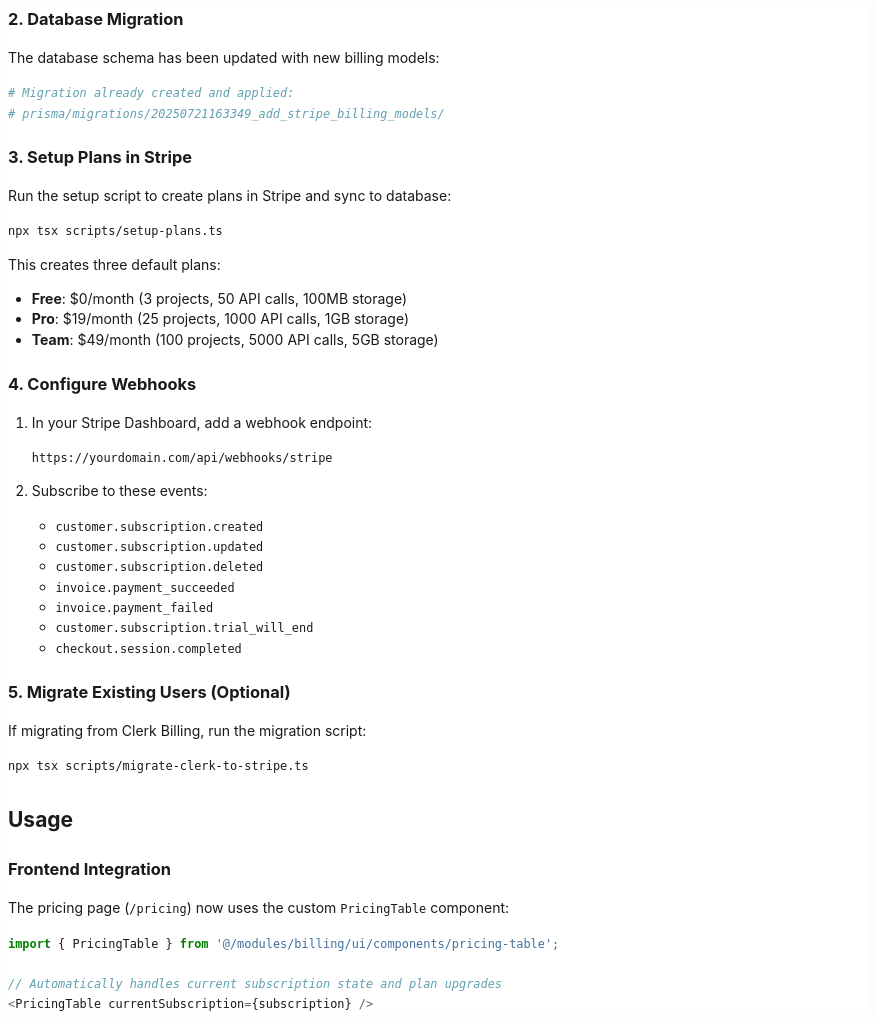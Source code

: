 ### 2. Database Migration

The database schema has been updated with new billing models:

```bash
# Migration already created and applied:
# prisma/migrations/20250721163349_add_stripe_billing_models/
```

### 3. Setup Plans in Stripe

Run the setup script to create plans in Stripe and sync to database:

```bash
npx tsx scripts/setup-plans.ts
```

This creates three default plans:
- **Free**: $0/month (3 projects, 50 API calls, 100MB storage)
- **Pro**: $19/month (25 projects, 1000 API calls, 1GB storage)  
- **Team**: $49/month (100 projects, 5000 API calls, 5GB storage)

### 4. Configure Webhooks

1. In your Stripe Dashboard, add a webhook endpoint:
   ```
   https://yourdomain.com/api/webhooks/stripe
   ```

2. Subscribe to these events:
   - `customer.subscription.created`
   - `customer.subscription.updated`
   - `customer.subscription.deleted`
   - `invoice.payment_succeeded`
   - `invoice.payment_failed`
   - `customer.subscription.trial_will_end`
   - `checkout.session.completed`

### 5. Migrate Existing Users (Optional)

If migrating from Clerk Billing, run the migration script:

```bash
npx tsx scripts/migrate-clerk-to-stripe.ts
```

## Usage

### Frontend Integration

The pricing page (`/pricing`) now uses the custom `PricingTable` component:

```typescript
import { PricingTable } from '@/modules/billing/ui/components/pricing-table';

// Automatically handles current subscription state and plan upgrades
<PricingTable currentSubscription={subscription} />
```

